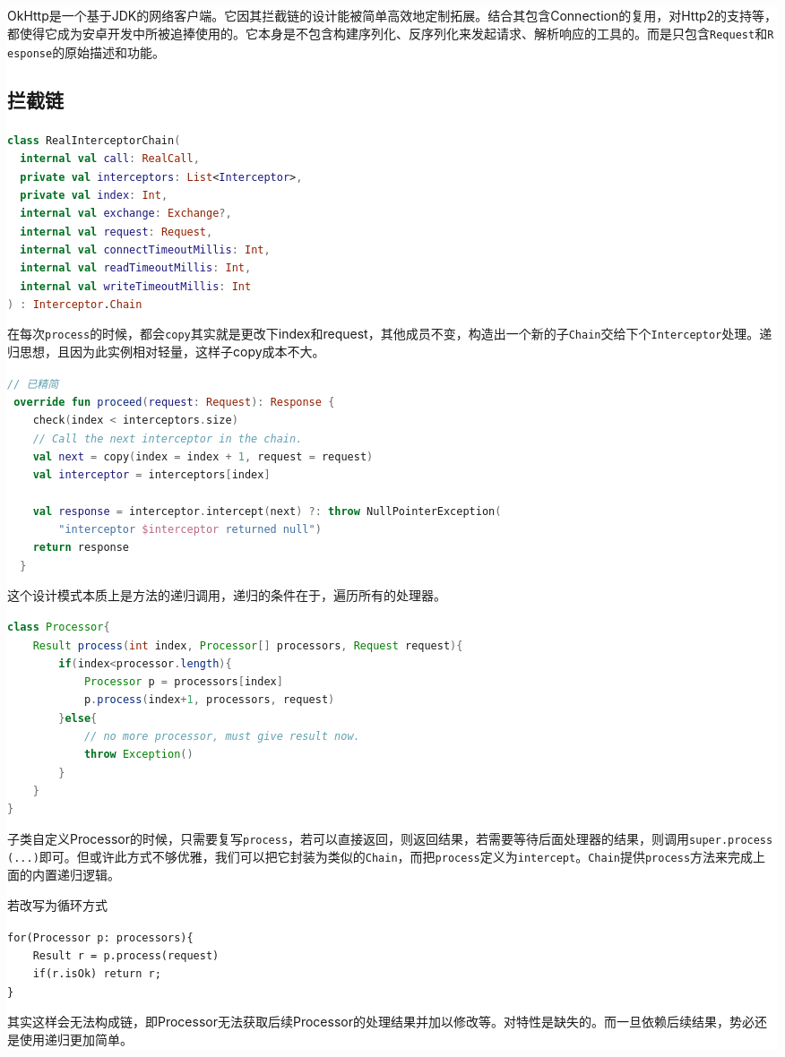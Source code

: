 OkHttp是一个基于JDK的网络客户端。它因其拦截链的设计能被简单高效地定制拓展。结合其包含Connection的复用，对Http2的支持等，都使得它成为安卓开发中所被追捧使用的。它本身是不包含构建序列化、反序列化来发起请求、解析响应的工具的。而是只包含`Request`和`Response`的原始描述和功能。

## 拦截链

```kotlin
class RealInterceptorChain(
  internal val call: RealCall,
  private val interceptors: List<Interceptor>,
  private val index: Int,
  internal val exchange: Exchange?,
  internal val request: Request,
  internal val connectTimeoutMillis: Int,
  internal val readTimeoutMillis: Int,
  internal val writeTimeoutMillis: Int
) : Interceptor.Chain
```
在每次`process`的时候，都会`copy`其实就是更改下index和request，其他成员不变，构造出一个新的子`Chain`交给下个`Interceptor`处理。递归思想，且因为此实例相对轻量，这样子copy成本不大。
```kotlin
// 已精简
 override fun proceed(request: Request): Response {
    check(index < interceptors.size)
    // Call the next interceptor in the chain.
    val next = copy(index = index + 1, request = request)
    val interceptor = interceptors[index]

    val response = interceptor.intercept(next) ?: throw NullPointerException(
        "interceptor $interceptor returned null")
    return response
  }
```
这个设计模式本质上是方法的递归调用，递归的条件在于，遍历所有的处理器。

```java
class Processor{
    Result process(int index, Processor[] processors, Request request){
        if(index<processor.length){
            Processor p = processors[index]
            p.process(index+1, processors, request)
        }else{
            // no more processor, must give result now.
            throw Exception()
        }
    }
}
```
子类自定义Processor的时候，只需要复写`process`，若可以直接返回，则返回结果，若需要等待后面处理器的结果，则调用`super.process(...)`即可。但或许此方式不够优雅，我们可以把它封装为类似的`Chain`，而把`process`定义为`intercept`。`Chain`提供`process`方法来完成上面的内置递归逻辑。

若改写为循环方式
```
for(Processor p: processors){
    Result r = p.process(request)
    if(r.isOk) return r;
}
```
其实这样会无法构成链，即Processor无法获取后续Processor的处理结果并加以修改等。对特性是缺失的。而一旦依赖后续结果，势必还是使用递归更加简单。
